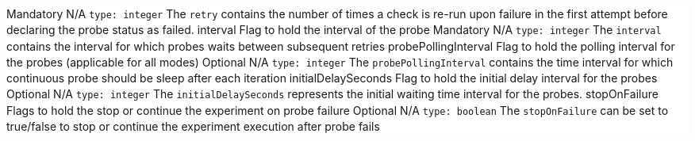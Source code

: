    <td>Mandatory
   </td>
   <td>N/A <code>type: integer</code>
   </td>
   <td>The <code>retry</code> contains the number of times a check is re-run upon failure in the first attempt before declaring the probe status as failed.
   </td>
  </tr>
  <tr>
   <td>interval
   </td>
   <td>Flag to hold the interval of the probe
   </td>
   <td>Mandatory
   </td>
   <td>N/A <code>type: integer</code>
   </td>
   <td>The <code>interval</code> contains the interval for which probes waits between subsequent retries
   </td>
  </tr>
  <tr>
   <td>probePollingInterval
   </td>
   <td>Flag to hold the polling interval for the probes (applicable for all modes)
   </td>
   <td>Optional
   </td>
   <td>N/A <code>type: integer</code>
   </td>
   <td>The <code>probePollingInterval</code> contains the time interval for which continuous probe should be sleep after each iteration
   </td>
  </tr>
  <tr>
   <td>initialDelaySeconds
   </td>
   <td>Flag to hold the initial delay interval for the probes
   </td>
   <td>Optional
   </td>
   <td>N/A <code>type: integer</code>
   </td>
   <td>The <code>initialDelaySeconds</code> represents the initial waiting time interval for the probes.
   </td>
  </tr>
  <tr>
   <td>stopOnFailure
   </td>
   <td>Flags to hold the stop or continue the experiment on probe failure
   </td>
   <td>Optional
   </td>
   <td>N/A <code>type: boolean</code>
   </td>
   <td>The <code>stopOnFailure</code> can be set to true/false to stop or continue the experiment execution after probe fails
   </td>
  </tr>
</table>

